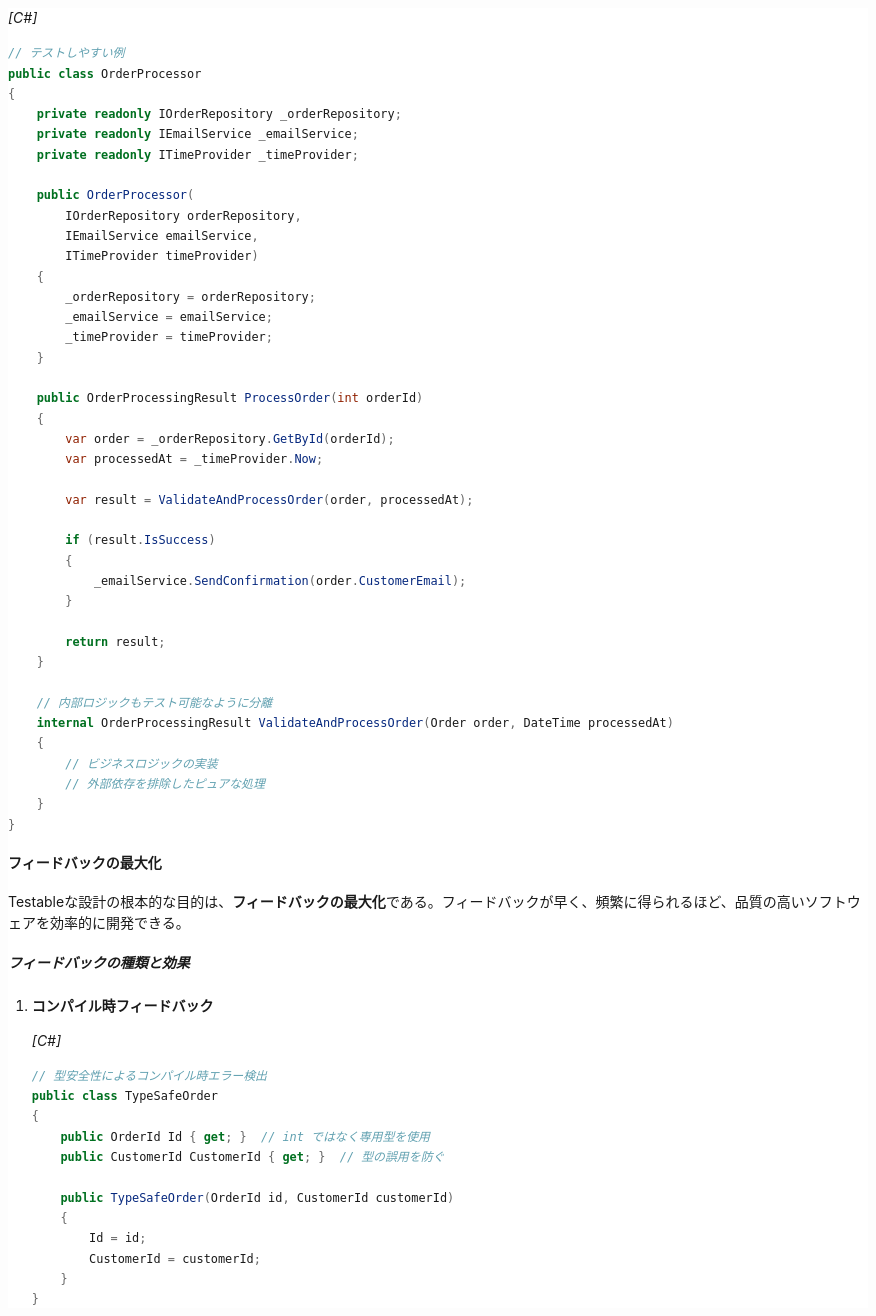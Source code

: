 _[C#]_
```csharp
// テストしやすい例
public class OrderProcessor
{
    private readonly IOrderRepository _orderRepository;
    private readonly IEmailService _emailService;
    private readonly ITimeProvider _timeProvider;

    public OrderProcessor(
        IOrderRepository orderRepository,
        IEmailService emailService,
        ITimeProvider timeProvider)
    {
        _orderRepository = orderRepository;
        _emailService = emailService;
        _timeProvider = timeProvider;
    }

    public OrderProcessingResult ProcessOrder(int orderId)
    {
        var order = _orderRepository.GetById(orderId);
        var processedAt = _timeProvider.Now;

        var result = ValidateAndProcessOrder(order, processedAt);

        if (result.IsSuccess)
        {
            _emailService.SendConfirmation(order.CustomerEmail);
        }

        return result;
    }

    // 内部ロジックもテスト可能なように分離
    internal OrderProcessingResult ValidateAndProcessOrder(Order order, DateTime processedAt)
    {
        // ビジネスロジックの実装
        // 外部依存を排除したピュアな処理
    }
}
```

#### フィードバックの最大化

Testableな設計の根本的な目的は、**フィードバックの最大化**である。フィードバックが早く、頻繁に得られるほど、品質の高いソフトウェアを効率的に開発できる。

##### フィードバックの種類と効果

1. **コンパイル時フィードバック**

   _[C#]_
   ```csharp
   // 型安全性によるコンパイル時エラー検出
   public class TypeSafeOrder
   {
       public OrderId Id { get; }  // int ではなく専用型を使用
       public CustomerId CustomerId { get; }  // 型の誤用を防ぐ

       public TypeSafeOrder(OrderId id, CustomerId customerId)
       {
           Id = id;
           CustomerId = customerId;
       }
   }

   ```